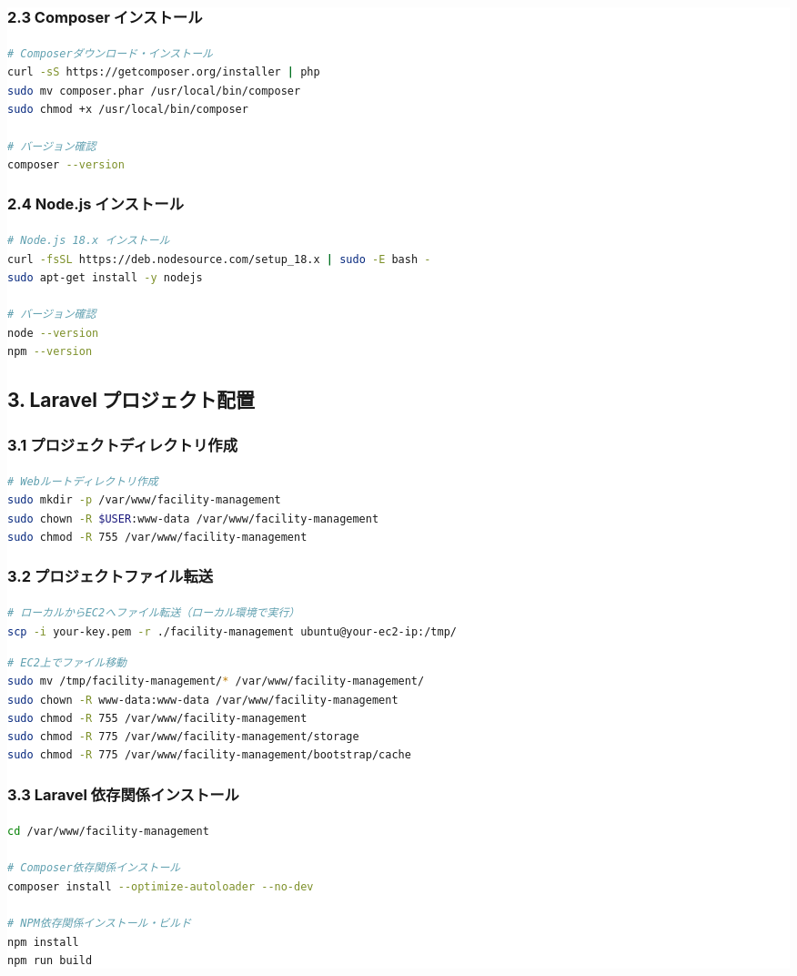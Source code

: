 ### 2.3 Composer インストール
```bash
# Composerダウンロード・インストール
curl -sS https://getcomposer.org/installer | php
sudo mv composer.phar /usr/local/bin/composer
sudo chmod +x /usr/local/bin/composer

# バージョン確認
composer --version
```

### 2.4 Node.js インストール
```bash
# Node.js 18.x インストール
curl -fsSL https://deb.nodesource.com/setup_18.x | sudo -E bash -
sudo apt-get install -y nodejs

# バージョン確認
node --version
npm --version
```

## 3. Laravel プロジェクト配置

### 3.1 プロジェクトディレクトリ作成
```bash
# Webルートディレクトリ作成
sudo mkdir -p /var/www/facility-management
sudo chown -R $USER:www-data /var/www/facility-management
sudo chmod -R 755 /var/www/facility-management
```

### 3.2 プロジェクトファイル転送
```bash
# ローカルからEC2へファイル転送（ローカル環境で実行）
scp -i your-key.pem -r ./facility-management ubuntu@your-ec2-ip:/tmp/
```

```bash
# EC2上でファイル移動
sudo mv /tmp/facility-management/* /var/www/facility-management/
sudo chown -R www-data:www-data /var/www/facility-management
sudo chmod -R 755 /var/www/facility-management
sudo chmod -R 775 /var/www/facility-management/storage
sudo chmod -R 775 /var/www/facility-management/bootstrap/cache
```

### 3.3 Laravel 依存関係インストール
```bash
cd /var/www/facility-management

# Composer依存関係インストール
composer install --optimize-autoloader --no-dev

# NPM依存関係インストール・ビルド
npm install
npm run build
```
